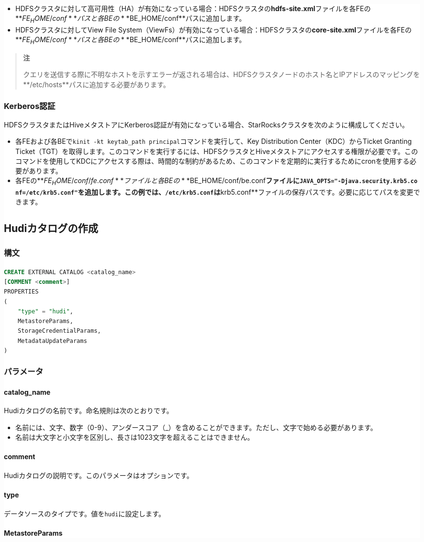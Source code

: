   - HDFSクラスタに対して高可用性（HA）が有効になっている場合：HDFSクラスタの**hdfs-site.xml**ファイルを各FEの**$FE_HOME/conf**パスと各BEの**$BE_HOME/conf**パスに追加します。
  - HDFSクラスタに対してView File System（ViewFs）が有効になっている場合：HDFSクラスタの**core-site.xml**ファイルを各FEの**$FE_HOME/conf**パスと各BEの**$BE_HOME/conf**パスに追加します。

> **注**
>
> クエリを送信する際に不明なホストを示すエラーが返される場合は、HDFSクラスタノードのホスト名とIPアドレスのマッピングを**/etc/hosts**パスに追加する必要があります。

### Kerberos認証

HDFSクラスタまたはHiveメタストアにKerberos認証が有効になっている場合、StarRocksクラスタを次のように構成してください。

- 各FEおよび各BEで`kinit -kt keytab_path principal`コマンドを実行して、Key Distribution Center（KDC）からTicket Granting Ticket（TGT）を取得します。このコマンドを実行するには、HDFSクラスタとHiveメタストアにアクセスする権限が必要です。このコマンドを使用してKDCにアクセスする際は、時間的な制約があるため、このコマンドを定期的に実行するためにcronを使用する必要があります。
- 各FEの**$FE_HOME/conf/fe.conf**ファイルと各BEの**$BE_HOME/conf/be.conf**ファイルに`JAVA_OPTS="-Djava.security.krb5.conf=/etc/krb5.conf"`を追加します。この例では、`/etc/krb5.conf`は**krb5.conf**ファイルの保存パスです。必要に応じてパスを変更できます。

## Hudiカタログの作成

### 構文

```SQL
CREATE EXTERNAL CATALOG <catalog_name>
[COMMENT <comment>]
PROPERTIES
(
    "type" = "hudi",
    MetastoreParams,
    StorageCredentialParams,
    MetadataUpdateParams
)
```

### パラメータ

#### catalog_name

Hudiカタログの名前です。命名規則は次のとおりです。

- 名前には、文字、数字（0-9）、アンダースコア（_）を含めることができます。ただし、文字で始める必要があります。
- 名前は大文字と小文字を区別し、長さは1023文字を超えることはできません。

#### comment

Hudiカタログの説明です。このパラメータはオプションです。

#### type

データソースのタイプです。値を`hudi`に設定します。

#### MetastoreParams

